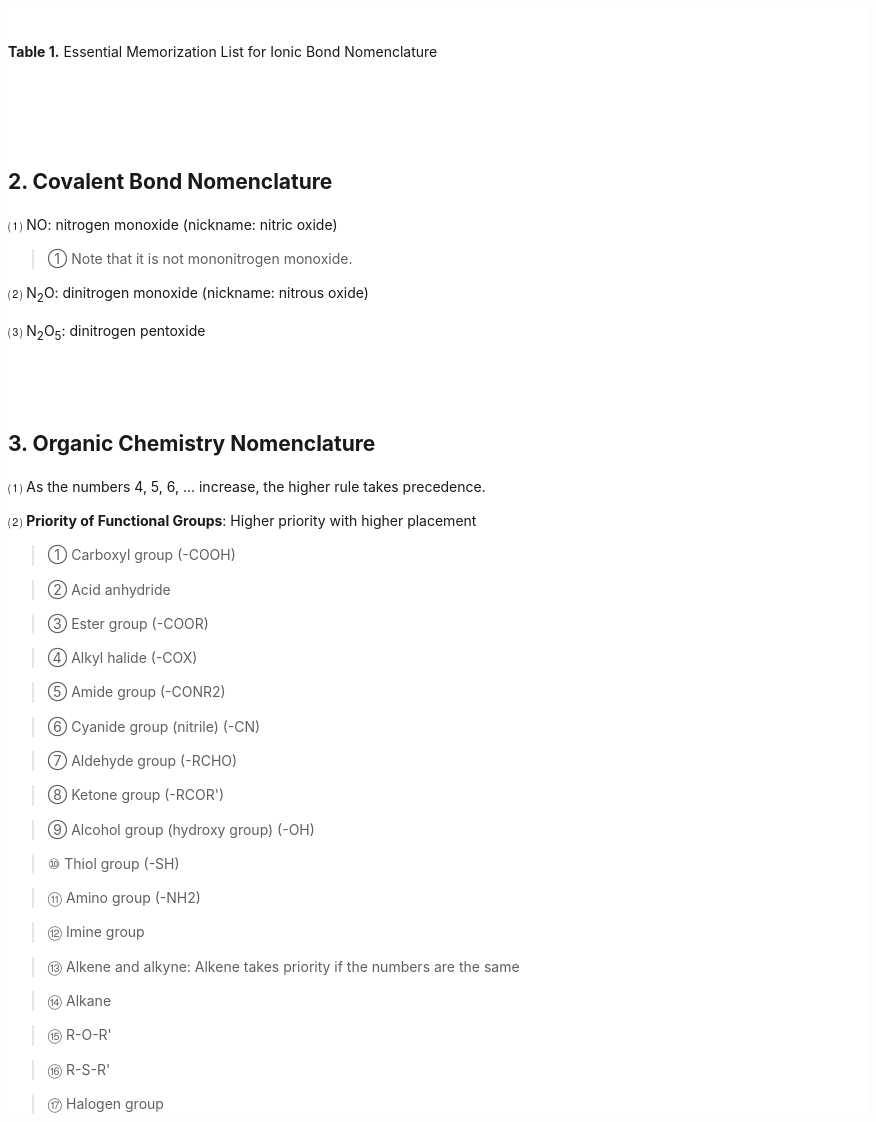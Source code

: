 <br>

**Table 1.** Essential Memorization List for Ionic Bond Nomenclature

<br>

<br>

<br>

## **2. Covalent Bond Nomenclature** 

⑴ NO: nitrogen monoxide (nickname: nitric oxide)

> ① Note that it is not mononitrogen monoxide.

⑵ N<sub>2</sub>O: dinitrogen monoxide (nickname: nitrous oxide)

⑶ N<sub>2</sub>O<sub>5</sub>: dinitrogen pentoxide

<br>

<br>

## **3\. Organic Chemistry Nomenclature**

⑴ As the numbers 4, 5, 6, ... increase, the higher rule takes precedence.

⑵ **Priority of Functional Groups**: Higher priority with higher placement

> ① Carboxyl group (-COOH)

> ② Acid anhydride

> ③ Ester group (-COOR)

> ④ Alkyl halide (-COX)

> ⑤ Amide group (-CONR2)

> ⑥ Cyanide group (nitrile) (-CN)

> ⑦ Aldehyde group (-RCHO)

> ⑧ Ketone group (-RCOR')

> ⑨ Alcohol group (hydroxy group) (-OH)

> ⑩ Thiol group (-SH)

> ⑪ Amino group (-NH2)

> ⑫ Imine group

> ⑬ Alkene and alkyne: Alkene takes priority if the numbers are the same

> ⑭ Alkane

> ⑮ R-O-R'

> ⑯ R-S-R'

> ⑰ Halogen group
